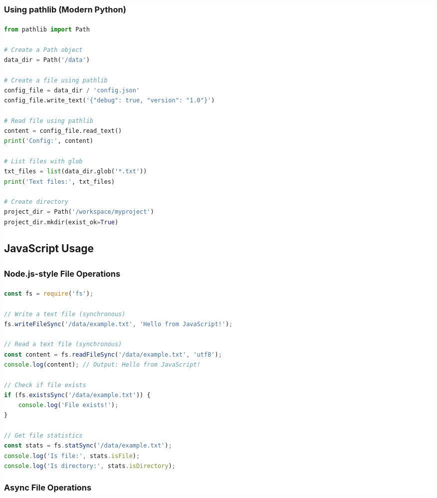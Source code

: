 ### Using pathlib (Modern Python)

```python
from pathlib import Path

# Create a Path object
data_dir = Path('/data')

# Create a file using pathlib
config_file = data_dir / 'config.json'
config_file.write_text('{"debug": true, "version": "1.0"}')

# Read file using pathlib
content = config_file.read_text()
print('Config:', content)

# List files with glob
txt_files = list(data_dir.glob('*.txt'))
print('Text files:', txt_files)

# Create directory
project_dir = Path('/workspace/myproject')
project_dir.mkdir(exist_ok=True)
```

## JavaScript Usage

### Node.js-style File Operations

```javascript
const fs = require('fs');

// Write a text file (synchronous)
fs.writeFileSync('/data/example.txt', 'Hello from JavaScript!');

// Read a text file (synchronous)
const content = fs.readFileSync('/data/example.txt', 'utf8');
console.log(content); // Output: Hello from JavaScript!

// Check if file exists
if (fs.existsSync('/data/example.txt')) {
    console.log('File exists!');
}

// Get file statistics
const stats = fs.statSync('/data/example.txt');
console.log('Is file:', stats.isFile);
console.log('Is directory:', stats.isDirectory);
```

### Async File Operations
